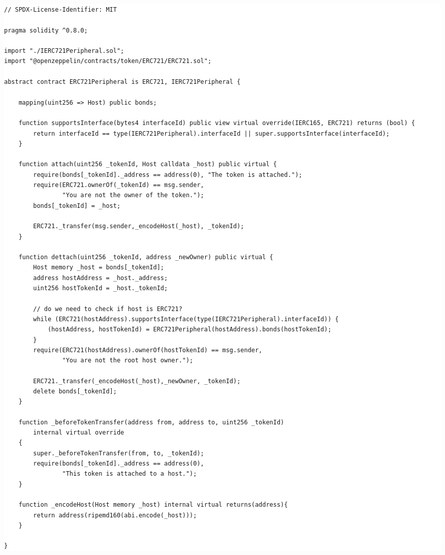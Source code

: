 ```solidity
// SPDX-License-Identifier: MIT

pragma solidity ^0.8.0;

import "./IERC721Peripheral.sol";
import "@openzeppelin/contracts/token/ERC721/ERC721.sol";

abstract contract ERC721Peripheral is ERC721, IERC721Peripheral {

    mapping(uint256 => Host) public bonds;

    function supportsInterface(bytes4 interfaceId) public view virtual override(IERC165, ERC721) returns (bool) {
        return interfaceId == type(IERC721Peripheral).interfaceId || super.supportsInterface(interfaceId);
    }

    function attach(uint256 _tokenId, Host calldata _host) public virtual {
        require(bonds[_tokenId]._address == address(0), "The token is attached.");
        require(ERC721.ownerOf(_tokenId) == msg.sender,
                "You are not the owner of the token.");
        bonds[_tokenId] = _host;

        ERC721._transfer(msg.sender,_encodeHost(_host), _tokenId);
    }

    function dettach(uint256 _tokenId, address _newOwner) public virtual {
        Host memory _host = bonds[_tokenId];
        address hostAddress = _host._address;
        uint256 hostTokenId = _host._tokenId;

        // do we need to check if host is ERC721?
        while (ERC721(hostAddress).supportsInterface(type(IERC721Peripheral).interfaceId)) {
            (hostAddress, hostTokenId) = ERC721Peripheral(hostAddress).bonds(hostTokenId);
        }
        require(ERC721(hostAddress).ownerOf(hostTokenId) == msg.sender,
                "You are not the root host owner.");

        ERC721._transfer(_encodeHost(_host),_newOwner, _tokenId);
        delete bonds[_tokenId];
    }

    function _beforeTokenTransfer(address from, address to, uint256 _tokenId)
        internal virtual override
    {
        super._beforeTokenTransfer(from, to, _tokenId);
        require(bonds[_tokenId]._address == address(0),
                "This token is attached to a host.");
    }

    function _encodeHost(Host memory _host) internal virtual returns(address){
        return address(ripemd160(abi.encode(_host)));
    }

}

```
